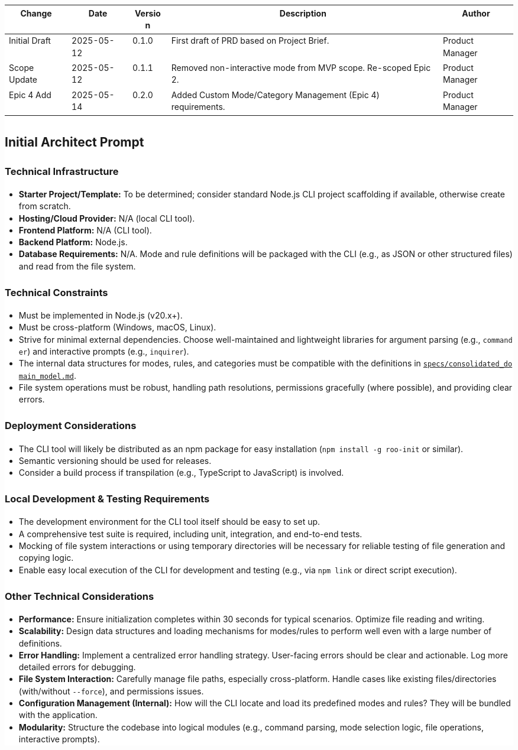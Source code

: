 | Change        | Date       | Version | Description                  | Author         |
| ------------- | ---------- | ------- | ---------------------------- | -------------- |
| Initial Draft | 2025-05-12 | 0.1.0   | First draft of PRD based on Project Brief. | Product Manager |
| Scope Update  | 2025-05-12 | 0.1.1   | Removed non-interactive mode from MVP scope. Re-scoped Epic 2. | Product Manager |
| Epic 4 Add  | 2025-05-14 | 0.2.0   | Added Custom Mode/Category Management (Epic 4) requirements. | Product Manager |

## Initial Architect Prompt

### Technical Infrastructure

- **Starter Project/Template:** To be determined; consider standard Node.js CLI project scaffolding if available, otherwise create from scratch.
- **Hosting/Cloud Provider:** N/A (local CLI tool).
- **Frontend Platform:** N/A (CLI tool).
- **Backend Platform:** Node.js.
- **Database Requirements:** N/A. Mode and rule definitions will be packaged with the CLI (e.g., as JSON or other structured files) and read from the file system.

### Technical Constraints

- Must be implemented in Node.js (v20.x+).
- Must be cross-platform (Windows, macOS, Linux).
- Strive for minimal external dependencies. Choose well-maintained and lightweight libraries for argument parsing (e.g., `commander`) and interactive prompts (e.g., `inquirer`).
- The internal data structures for modes, rules, and categories must be compatible with the definitions in [`specs/consolidated_domain_model.md`](../specs/consolidated_domain_model.md).
- File system operations must be robust, handling path resolutions, permissions gracefully (where possible), and providing clear errors.

### Deployment Considerations

- The CLI tool will likely be distributed as an npm package for easy installation (`npm install -g roo-init` or similar).
- Semantic versioning should be used for releases.
- Consider a build process if transpilation (e.g., TypeScript to JavaScript) is involved.

### Local Development & Testing Requirements

- The development environment for the CLI tool itself should be easy to set up.
- A comprehensive test suite is required, including unit, integration, and end-to-end tests.
- Mocking of file system interactions or using temporary directories will be necessary for reliable testing of file generation and copying logic.
- Enable easy local execution of the CLI for development and testing (e.g., via `npm link` or direct script execution).

### Other Technical Considerations

- **Performance:** Ensure initialization completes within 30 seconds for typical scenarios. Optimize file reading and writing.
- **Scalability:** Design data structures and loading mechanisms for modes/rules to perform well even with a large number of definitions.
- **Error Handling:** Implement a centralized error handling strategy. User-facing errors should be clear and actionable. Log more detailed errors for debugging.
- **File System Interaction:** Carefully manage file paths, especially cross-platform. Handle cases like existing files/directories (with/without `--force`), and permissions issues.
- **Configuration Management (Internal):** How will the CLI locate and load its predefined modes and rules? They will be bundled with the application.
- **Modularity:** Structure the codebase into logical modules (e.g., command parsing, mode selection logic, file operations, interactive prompts).